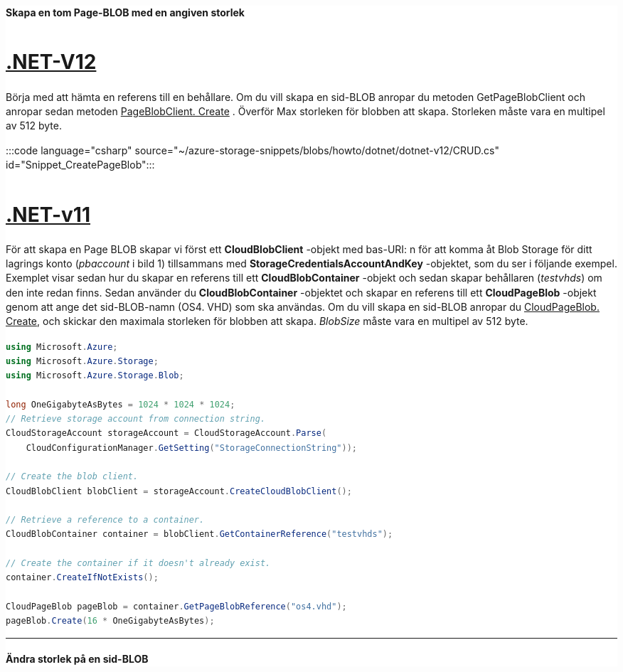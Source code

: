 #### <a name="creating-an-empty-page-blob-of-a-specified-size"></a>Skapa en tom Page-BLOB med en angiven storlek

# <a name="net-v12"></a>[.NET-V12](#tab/dotnet)

Börja med att hämta en referens till en behållare. Om du vill skapa en sid-BLOB anropar du metoden GetPageBlobClient och anropar sedan metoden [PageBlobClient. Create](/dotnet/api/azure.storage.blobs.specialized.pageblobclient.create) . Överför Max storleken för blobben att skapa. Storleken måste vara en multipel av 512 byte.

:::code language="csharp" source="~/azure-storage-snippets/blobs/howto/dotnet/dotnet-v12/CRUD.cs" id="Snippet_CreatePageBlob":::

# <a name="net-v11"></a>[.NET-v11](#tab/dotnet11)

För att skapa en Page BLOB skapar vi först ett **CloudBlobClient** -objekt med bas-URI: n för att komma åt Blob Storage för ditt lagrings konto (*pbaccount* i bild 1) tillsammans med **StorageCredentialsAccountAndKey** -objektet, som du ser i följande exempel. Exemplet visar sedan hur du skapar en referens till ett **CloudBlobContainer** -objekt och sedan skapar behållaren (*testvhds*) om den inte redan finns. Sedan använder du **CloudBlobContainer** -objektet och skapar en referens till ett **CloudPageBlob** -objekt genom att ange det sid-BLOB-namn (OS4. VHD) som ska användas. Om du vill skapa en sid-BLOB anropar du [CloudPageBlob. Create](/dotnet/api/microsoft.azure.storage.blob.cloudpageblob.create), och skickar den maximala storleken för blobben att skapa. *BlobSize* måste vara en multipel av 512 byte.

```csharp
using Microsoft.Azure;
using Microsoft.Azure.Storage;
using Microsoft.Azure.Storage.Blob;

long OneGigabyteAsBytes = 1024 * 1024 * 1024;
// Retrieve storage account from connection string.
CloudStorageAccount storageAccount = CloudStorageAccount.Parse(
    CloudConfigurationManager.GetSetting("StorageConnectionString"));

// Create the blob client.
CloudBlobClient blobClient = storageAccount.CreateCloudBlobClient();

// Retrieve a reference to a container.
CloudBlobContainer container = blobClient.GetContainerReference("testvhds");

// Create the container if it doesn't already exist.
container.CreateIfNotExists();

CloudPageBlob pageBlob = container.GetPageBlobReference("os4.vhd");
pageBlob.Create(16 * OneGigabyteAsBytes);
```

---

#### <a name="resizing-a-page-blob"></a>Ändra storlek på en sid-BLOB
